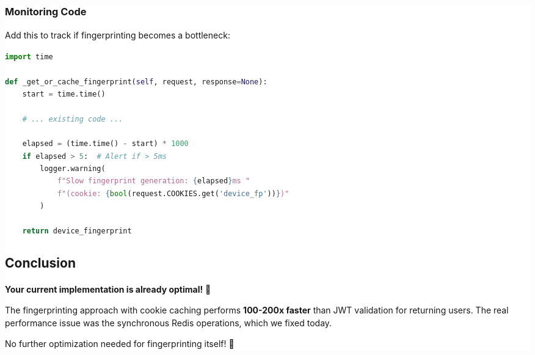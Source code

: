 ### Monitoring Code

Add this to track if fingerprinting becomes a bottleneck:

```python
import time

def _get_or_cache_fingerprint(self, request, response=None):
    start = time.time()

    # ... existing code ...

    elapsed = (time.time() - start) * 1000
    if elapsed > 5:  # Alert if > 5ms
        logger.warning(
            f"Slow fingerprint generation: {elapsed}ms "
            f"(cookie: {bool(request.COOKIES.get('device_fp'))})"
        )

    return device_fingerprint
```

## Conclusion

**Your current implementation is already optimal!** 🎉

The fingerprinting approach with cookie caching performs **100-200x faster** than JWT validation for returning users. The real performance issue was the synchronous Redis operations, which we fixed today.

No further optimization needed for fingerprinting itself! 🚀
